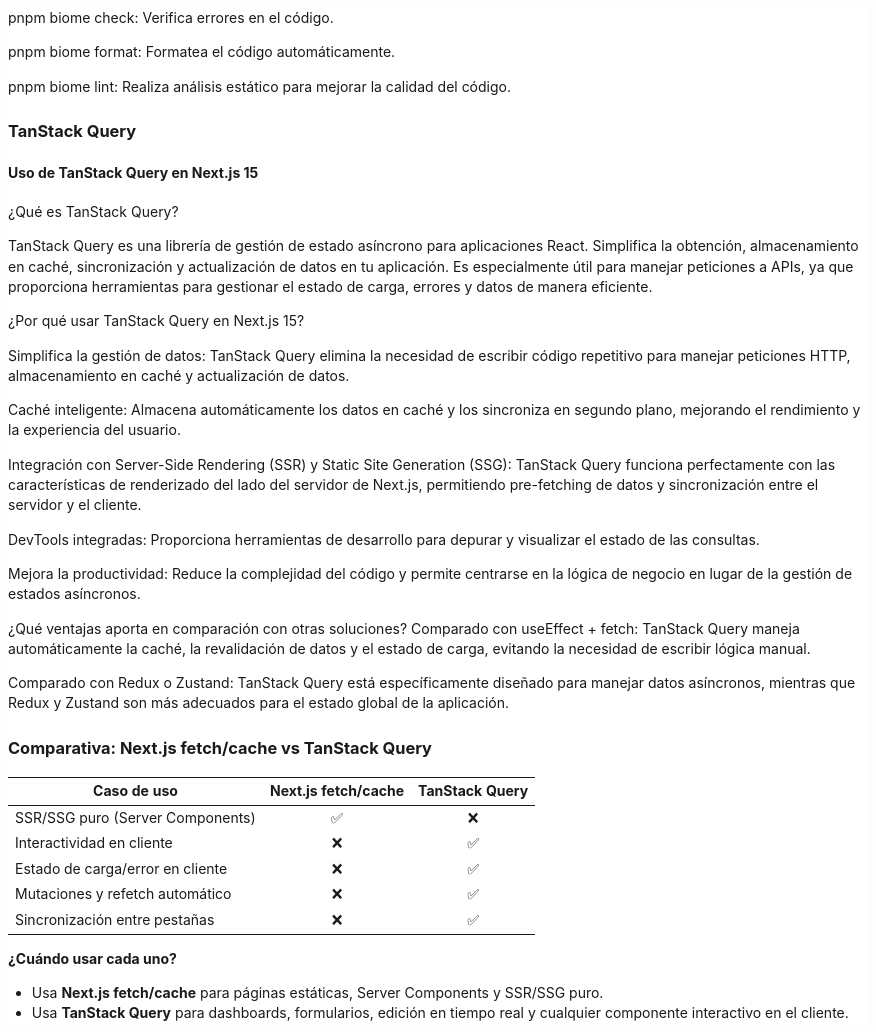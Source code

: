 pnpm biome check: Verifica errores en el código.

pnpm biome format: Formatea el código automáticamente.

pnpm biome lint: Realiza análisis estático para mejorar la calidad del código.

### TanStack Query

#### Uso de TanStack Query en Next.js 15

¿Qué es TanStack Query?

TanStack Query es una librería de gestión de estado asíncrono para aplicaciones React. Simplifica la obtención, almacenamiento en caché, sincronización y actualización de datos en tu aplicación. Es especialmente útil para manejar peticiones a APIs, ya que proporciona herramientas para gestionar el estado de carga, errores y datos de manera eficiente.

¿Por qué usar TanStack Query en Next.js 15?

Simplifica la gestión de datos: TanStack Query elimina la necesidad de escribir código repetitivo para manejar peticiones HTTP, almacenamiento en caché y actualización de datos.

Caché inteligente: Almacena automáticamente los datos en caché y los sincroniza en segundo plano, mejorando el rendimiento y la experiencia del usuario.

Integración con Server-Side Rendering (SSR) y Static Site Generation (SSG): TanStack Query funciona perfectamente con las características de renderizado del lado del servidor de Next.js, permitiendo pre-fetching de datos y sincronización entre el servidor y el cliente.

DevTools integradas: Proporciona herramientas de desarrollo para depurar y visualizar el estado de las consultas.

Mejora la productividad: Reduce la complejidad del código y permite centrarse en la lógica de negocio en lugar de la gestión de estados asíncronos.

¿Qué ventajas aporta en comparación con otras soluciones?
Comparado con useEffect + fetch: TanStack Query maneja automáticamente la caché, la revalidación de datos y el estado de carga, evitando la necesidad de escribir lógica manual.

Comparado con Redux o Zustand: TanStack Query está específicamente diseñado para manejar datos asíncronos, mientras que Redux y Zustand son más adecuados para el estado global de la aplicación.

### Comparativa: Next.js fetch/cache vs TanStack Query

| Caso de uso                        | Next.js fetch/cache | TanStack Query |
|-------------------------------------|:------------------:|:--------------:|
| SSR/SSG puro (Server Components)    |        ✅          |       ❌       |
| Interactividad en cliente           |        ❌          |       ✅       |
| Estado de carga/error en cliente    |        ❌          |       ✅       |
| Mutaciones y refetch automático     |        ❌          |       ✅       |
| Sincronización entre pestañas       |        ❌          |       ✅       |

**¿Cuándo usar cada uno?**
- Usa **Next.js fetch/cache** para páginas estáticas, Server Components y SSR/SSG puro.
- Usa **TanStack Query** para dashboards, formularios, edición en tiempo real y cualquier componente interactivo en el cliente.
